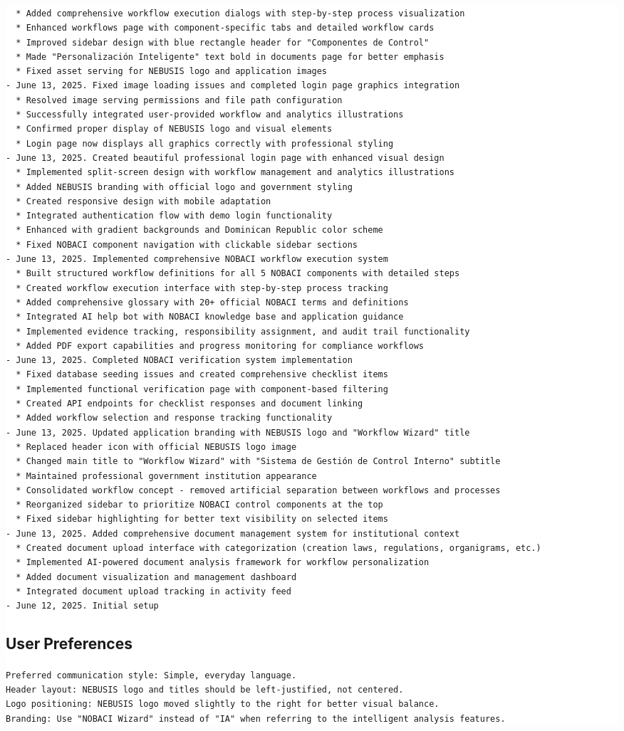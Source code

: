 ```
  * Added comprehensive workflow execution dialogs with step-by-step process visualization
  * Enhanced workflows page with component-specific tabs and detailed workflow cards
  * Improved sidebar design with blue rectangle header for "Componentes de Control"
  * Made "Personalización Inteligente" text bold in documents page for better emphasis
  * Fixed asset serving for NEBUSIS logo and application images
- June 13, 2025. Fixed image loading issues and completed login page graphics integration
  * Resolved image serving permissions and file path configuration
  * Successfully integrated user-provided workflow and analytics illustrations
  * Confirmed proper display of NEBUSIS logo and visual elements
  * Login page now displays all graphics correctly with professional styling
- June 13, 2025. Created beautiful professional login page with enhanced visual design
  * Implemented split-screen design with workflow management and analytics illustrations
  * Added NEBUSIS branding with official logo and government styling
  * Created responsive design with mobile adaptation
  * Integrated authentication flow with demo login functionality
  * Enhanced with gradient backgrounds and Dominican Republic color scheme
  * Fixed NOBACI component navigation with clickable sidebar sections
- June 13, 2025. Implemented comprehensive NOBACI workflow execution system
  * Built structured workflow definitions for all 5 NOBACI components with detailed steps
  * Created workflow execution interface with step-by-step process tracking
  * Added comprehensive glossary with 20+ official NOBACI terms and definitions
  * Integrated AI help bot with NOBACI knowledge base and application guidance
  * Implemented evidence tracking, responsibility assignment, and audit trail functionality
  * Added PDF export capabilities and progress monitoring for compliance workflows
- June 13, 2025. Completed NOBACI verification system implementation
  * Fixed database seeding issues and created comprehensive checklist items
  * Implemented functional verification page with component-based filtering
  * Created API endpoints for checklist responses and document linking
  * Added workflow selection and response tracking functionality
- June 13, 2025. Updated application branding with NEBUSIS logo and "Workflow Wizard" title
  * Replaced header icon with official NEBUSIS logo image
  * Changed main title to "Workflow Wizard" with "Sistema de Gestión de Control Interno" subtitle
  * Maintained professional government institution appearance
  * Consolidated workflow concept - removed artificial separation between workflows and processes
  * Reorganized sidebar to prioritize NOBACI control components at the top
  * Fixed sidebar highlighting for better text visibility on selected items
- June 13, 2025. Added comprehensive document management system for institutional context
  * Created document upload interface with categorization (creation laws, regulations, organigrams, etc.)
  * Implemented AI-powered document analysis framework for workflow personalization
  * Added document visualization and management dashboard
  * Integrated document upload tracking in activity feed
- June 12, 2025. Initial setup
```

## User Preferences

```
Preferred communication style: Simple, everyday language.
Header layout: NEBUSIS logo and titles should be left-justified, not centered.
Logo positioning: NEBUSIS logo moved slightly to the right for better visual balance.
Branding: Use "NOBACI Wizard" instead of "IA" when referring to the intelligent analysis features.
```